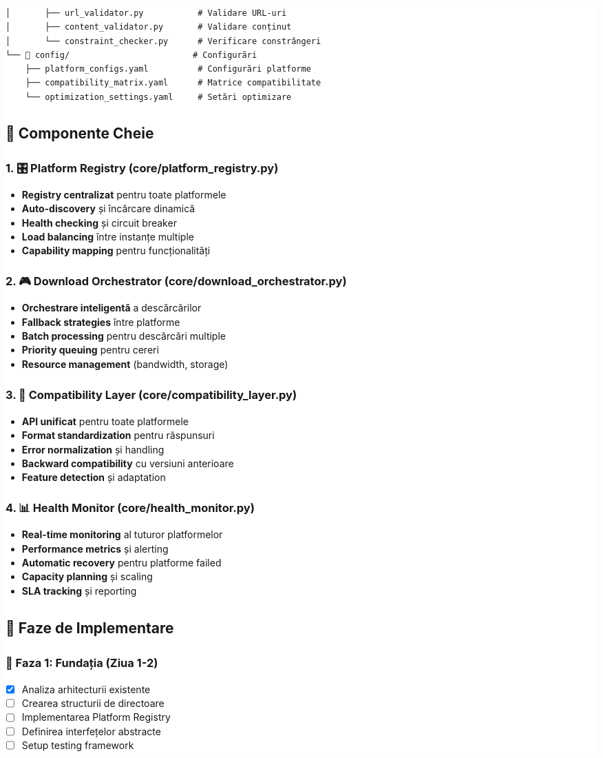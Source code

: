 ```
│       ├── url_validator.py           # Validare URL-uri
│       ├── content_validator.py       # Validare conținut
│       └── constraint_checker.py      # Verificare constrângeri
└── 📁 config/                         # Configurări
    ├── platform_configs.yaml          # Configurări platforme
    ├── compatibility_matrix.yaml      # Matrice compatibilitate
    └── optimization_settings.yaml     # Setări optimizare
```

## 🔄 Componente Cheie

### 1. 🎛️ Platform Registry (core/platform_registry.py)
- **Registry centralizat** pentru toate platformele
- **Auto-discovery** și încărcare dinamică
- **Health checking** și circuit breaker
- **Load balancing** între instanțe multiple
- **Capability mapping** pentru funcționalități

### 2. 🎮 Download Orchestrator (core/download_orchestrator.py)
- **Orchestrare inteligentă** a descărcărilor
- **Fallback strategies** între platforme
- **Batch processing** pentru descărcări multiple
- **Priority queuing** pentru cereri
- **Resource management** (bandwidth, storage)

### 3. 🔗 Compatibility Layer (core/compatibility_layer.py)
- **API unificat** pentru toate platformele
- **Format standardization** pentru răspunsuri
- **Error normalization** și handling
- **Backward compatibility** cu versiuni anterioare
- **Feature detection** și adaptation

### 4. 📊 Health Monitor (core/health_monitor.py)
- **Real-time monitoring** al tuturor platformelor
- **Performance metrics** și alerting
- **Automatic recovery** pentru platforme failed
- **Capacity planning** și scaling
- **SLA tracking** și reporting

## 🚀 Faze de Implementare

### 📅 Faza 1: Fundația (Ziua 1-2)
- [x] Analiza arhitecturii existente
- [ ] Crearea structurii de directoare
- [ ] Implementarea Platform Registry
- [ ] Definirea interfețelor abstracte
- [ ] Setup testing framework
